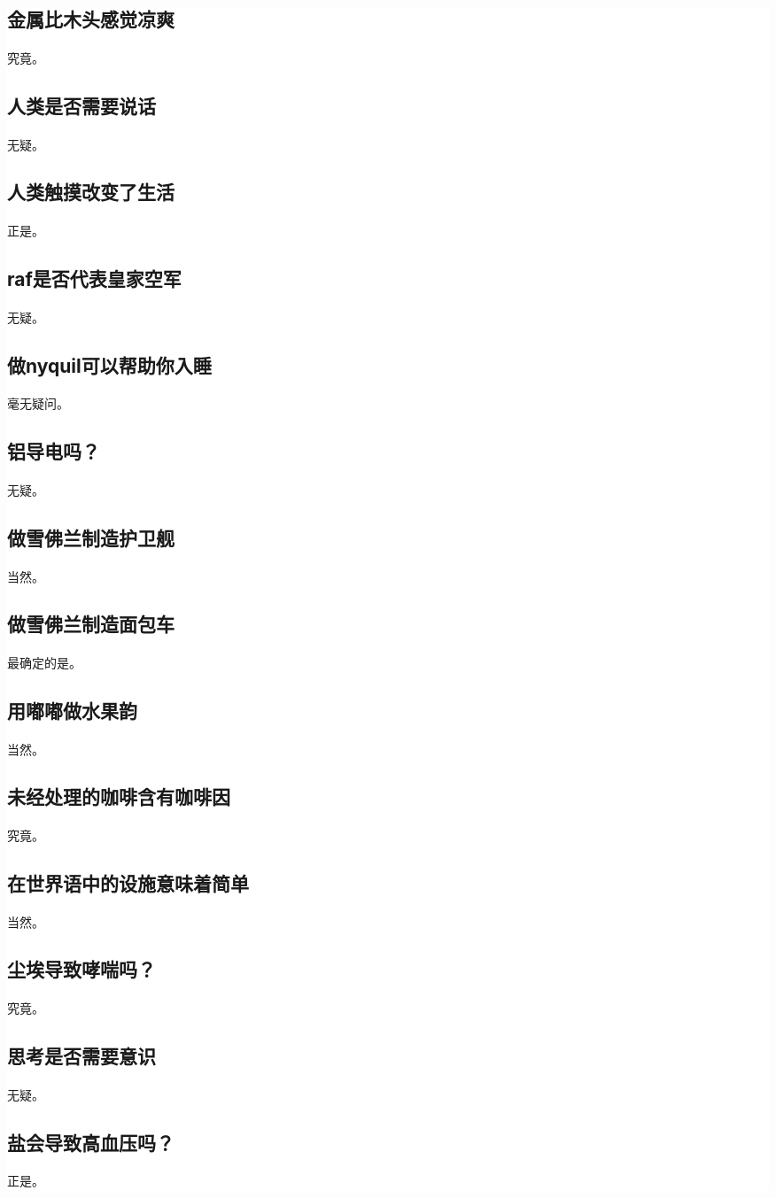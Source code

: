 ## 金属比木头感觉凉爽
究竟。

## 人类是否需要说话
无疑。

## 人类触摸改变了生活
正是。

##  raf是否代表皇家空军
无疑。

## 做nyquil可以帮助你入睡
毫无疑问。

## 铝导电吗？
无疑。

## 做雪佛兰制造护卫舰
当然。

## 做雪佛兰制造面包车
最确定的是。

## 用嘟嘟做水果韵
当然。

## 未经处理的咖啡含有咖啡因
究竟。

## 在世界语中的设施意味着简单
当然。

## 尘埃导致哮喘吗？
究竟。

## 思考是否需要意识
无疑。

## 盐会导致高血压吗？
正是。
